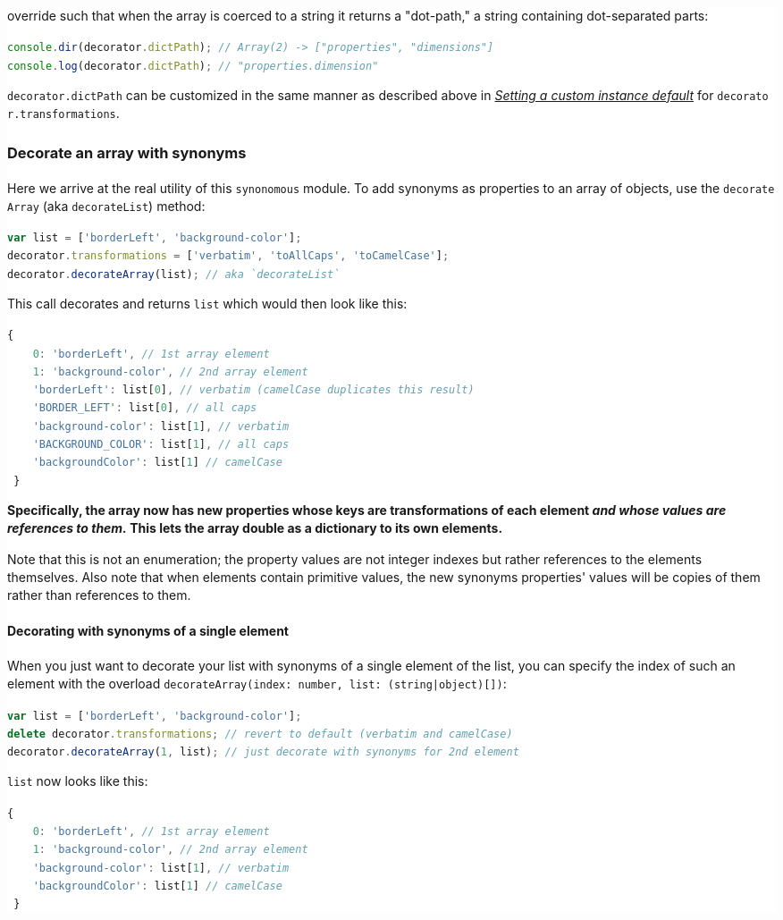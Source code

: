 override such that when the array is coerced to a string it returns a "dot-path," a string containing dot-separated parts:
```js
console.dir(decorator.dictPath); // Array(2) -> ["properties", "dimensions"]
console.log(decorator.dictPath); // "properties.dimension"
```

`decorator.dictPath` can be customized in the same manner as described above in [_Setting a custom instance default_](#setting-a-custom-instance-default) for `decorator.transformations`.
### Decorate an array with synonyms
Here we arrive at the real utility of this `synonomous` module. To add synonyms as properties to an array of objects, use the `decorateArray` (aka `decorateList`) method:
```js
var list = ['borderLeft', 'background-color'];
decorator.transformations = ['verbatim', 'toAllCaps', 'toCamelCase'];
decorator.decorateArray(list); // aka `decorateList`
```
This call decorates and returns `list` which would then look like this:
```js
{
    0: 'borderLeft', // 1st array element
    1: 'background-color', // 2nd array element
    'borderLeft': list[0], // verbatim (camelCase duplicates this result)
    'BORDER_LEFT': list[0], // all caps
    'background-color': list[1], // verbatim
    'BACKGROUND_COLOR': list[1], // all caps
    'backgroundColor': list[1] // camelCase
 }
```
**Specifically, the array now has new properties whose keys are transformations of each element _and whose values are references to them._ This lets the array double as a dictionary to its own elements.**

Note that this is not an enumeration; the property values are not integer indexes but rather references to the elements themselves. Also note that when elements contain primitive values, the new synonyms properties' values will be copies of them rather than references to them.

#### Decorating with synonyms of a single element
When you just want to decorate your list with synonyms of a single element of the list, you can specify the index of such an element with the overload `decorateArray(index: number, list: (string|object)[])`:
```js
var list = ['borderLeft', 'background-color'];
delete decorator.transformations; // revert to default (verbatim and camelCase)
decorator.decorateArray(1, list); // just decorate with synonyms for 2nd element
```
`list` now looks like this:
```js
{
    0: 'borderLeft', // 1st array element
    1: 'background-color', // 2nd array element
    'background-color': list[1], // verbatim
    'backgroundColor': list[1] // camelCase
 }
```
